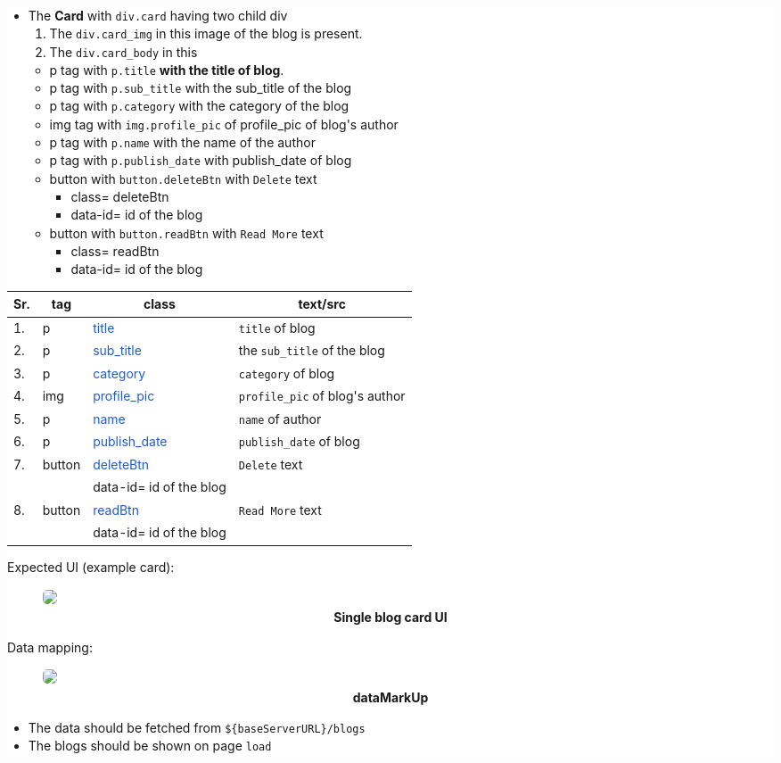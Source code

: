 - The **Card** with `div.card` having two child div 
  1. The `div.card_img` in this image of the blog is present.
  2. The `div.card_body` in this 
    - p tag with `p.title` **with the title of blog**.
    - p tag with `p.sub_title` with the sub_title of the blog
    - p tag with `p.category` with the category of the blog
    - img tag with `img.profile_pic` of profile_pic of blog's author
    - p tag with `p.name` with the name of the author 
    - p tag with `p.publish_date` with publish_date of blog
    - button with `button.deleteBtn` with `Delete` text 
        -  class= deleteBtn
        -  data-id= id of the blog 
    - button with `button.readBtn` with `Read More` text 
        -  class= readBtn
        -  data-id= id of the blog 

| Sr. | tag    | class                                             | text/src                       |
| --- | ------ | ------------------------------------------------- | ------------------------------ |
| 1.  | p      | <span style="color:#215dc8">title</span>        | `title` of blog                |
| 2.  | p      | <span style="color:#215dc8">sub_title</span>    | the `sub_title` of the blog    |
| 3.  | p      | <span style="color:#215dc8">category</span>     | `category` of blog             |
| 4.  | img    | <span style="color:#215dc8">profile_pic</span>  | `profile_pic` of blog's author |
| 5.  | p      | <span style="color:#215dc8">name</span>         | `name` of author               |
| 6.  | p      | <span style="color:#215dc8">publish_date</span> | `publish_date` of blog         |
| 7.  | button | <span style="color:#215dc8">deleteBtn</span>    | `Delete` text                  |
|     |        | data-id= id of the blog                           |                                |
| 8.  | button | <span style="color:#215dc8">readBtn</span>      | `Read More` text               |
|     |        | data-id= id of the blog                           |                                |

Expected UI (example card):


<figure>
<img src="https://i.imgur.com/u8T1bNH.png"  style=" border-radius: 5px;" width="100%"/>
<figcaption align = "center"><b>Single blog card UI</b></figcaption>
</figure>

Data mapping:


<figure>
<img src="https://i.imgur.com/zFWQtHM.png"  style=" border-radius: 5px;" width="100%"/>
<figcaption align = "center"><b>dataMarkUp</b></figcaption>
</figure>

- The data should be fetched from `${baseServerURL}/blogs`
- The blogs should be shown on page `load`
